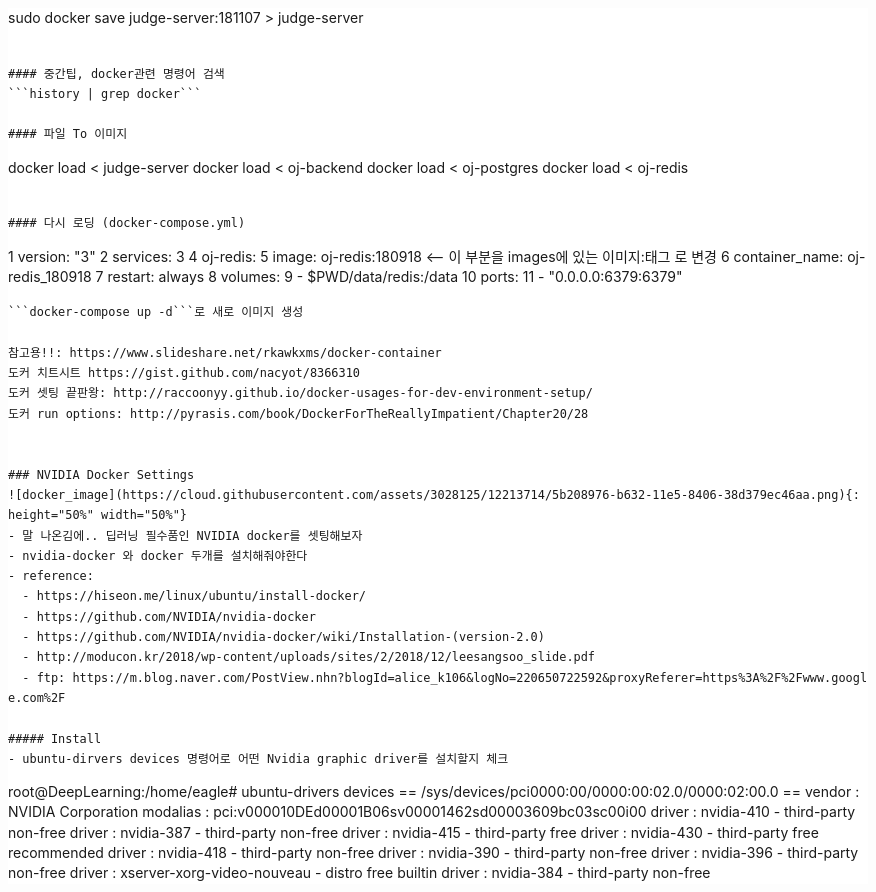 sudo docker save judge-server:181107 > judge-server 
```

#### 중간팁, docker관련 명령어 검색
```history | grep docker```

#### 파일 To 이미지
```
docker load < judge-server
docker load < oj-backend
docker load < oj-postgres
docker load < oj-redis
```

#### 다시 로딩 (docker-compose.yml)
```
1 version: "3"
2 services:
3
4   oj-redis:
5     image: oj-redis:180918  <-- 이 부분을 images에 있는 이미지:태그 로 변경
6     container_name: oj-redis_180918
7     restart: always
8     volumes:
9       - $PWD/data/redis:/data
10     ports:
11       - "0.0.0.0:6379:6379"
```
```docker-compose up -d```로 새로 이미지 생성

참고용!!: https://www.slideshare.net/rkawkxms/docker-container
도커 치트시트 https://gist.github.com/nacyot/8366310
도커 셋팅 끝판왕: http://raccoonyy.github.io/docker-usages-for-dev-environment-setup/
도커 run options: http://pyrasis.com/book/DockerForTheReallyImpatient/Chapter20/28


### NVIDIA Docker Settings
![docker_image](https://cloud.githubusercontent.com/assets/3028125/12213714/5b208976-b632-11e5-8406-38d379ec46aa.png){: height="50%" width="50%"}
- 말 나온김에.. 딥러닝 필수품인 NVIDIA docker를 셋팅해보자
- nvidia-docker 와 docker 두개를 설치해줘야한다
- reference: 
  - https://hiseon.me/linux/ubuntu/install-docker/
  - https://github.com/NVIDIA/nvidia-docker
  - https://github.com/NVIDIA/nvidia-docker/wiki/Installation-(version-2.0)
  - http://moducon.kr/2018/wp-content/uploads/sites/2/2018/12/leesangsoo_slide.pdf
  - ftp: https://m.blog.naver.com/PostView.nhn?blogId=alice_k106&logNo=220650722592&proxyReferer=https%3A%2F%2Fwww.google.com%2F

##### Install
- ubuntu-dirvers devices 명령어로 어떤 Nvidia graphic driver를 설치할지 체크
```
root@DeepLearning:/home/eagle# ubuntu-drivers devices
== /sys/devices/pci0000:00/0000:00:02.0/0000:02:00.0 ==
vendor   : NVIDIA Corporation
modalias : pci:v000010DEd00001B06sv00001462sd00003609bc03sc00i00
driver   : nvidia-410 - third-party non-free
driver   : nvidia-387 - third-party non-free
driver   : nvidia-415 - third-party free
driver   : nvidia-430 - third-party free recommended
driver   : nvidia-418 - third-party non-free
driver   : nvidia-390 - third-party non-free
driver   : nvidia-396 - third-party non-free
driver   : xserver-xorg-video-nouveau - distro free builtin
driver   : nvidia-384 - third-party non-free